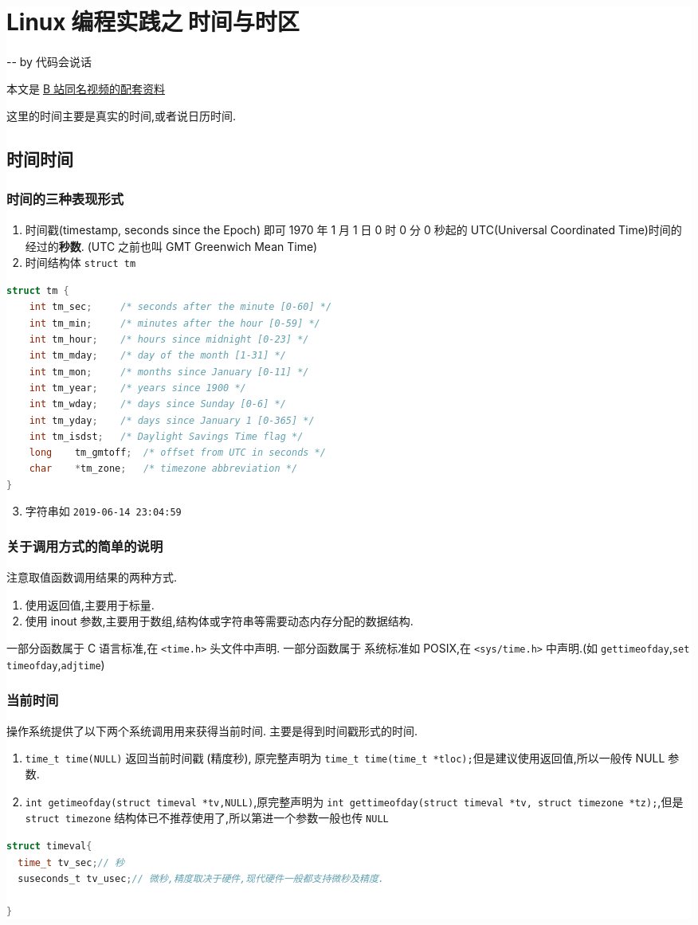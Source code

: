# Linux 编程实践之 时间与时区

-- by 代码会说话

本文是 [B 站同名视频的配套资料](https://www.bilibili.com/video/av55697687/)

这里的时间主要是真实的时间,或者说日历时间.

## 时间时间

### 时间的三种表现形式

1. 时间戳(timestamp, seconds since the Epoch) 即可 1970 年 1 月 1 日 0 时 0 分 0 秒起的 UTC(Universal Coordinated Time)时间的经过的**秒数**. (UTC 之前也叫 GMT Greenwich Mean Time)
2. 时间结构体 `struct tm`

```c
struct tm {
	int	tm_sec;		/* seconds after the minute [0-60] */
	int	tm_min;		/* minutes after the hour [0-59] */
	int	tm_hour;	/* hours since midnight [0-23] */
	int	tm_mday;	/* day of the month [1-31] */
	int	tm_mon;		/* months since January [0-11] */
	int	tm_year;	/* years since 1900 */
	int	tm_wday;	/* days since Sunday [0-6] */
	int	tm_yday;	/* days since January 1 [0-365] */
	int	tm_isdst;	/* Daylight Savings Time flag */
	long	tm_gmtoff;	/* offset from UTC in seconds */
	char	*tm_zone;	/* timezone abbreviation */
}
```

3. 字符串如 `2019-06-14 23:04:59`

### 关于调用方式的简单的说明

注意取值函数调用结果的两种方式.

1. 使用返回值,主要用于标量.
2. 使用 inout 参数,主要用于数组,结构体或字符串等需要动态内存分配的数据结构.

一部分函数属于 C 语言标准,在 `<time.h>` 头文件中声明.
一部分函数属于 系统标准如 POSIX,在 `<sys/time.h>` 中声明.(如 `gettimeofday`,`settimeofday`,`adjtime`)

### 当前时间

操作系统提供了以下两个系统调用用来获得当前时间. 主要是得到时间戳形式的时间.

1. `time_t time(NULL)` 返回当前时间戳 (精度秒), 原完整声明为 `time_t time(time_t *tloc);`但是建议使用返回值,所以一般传 NULL 参数.

2. `int getimeofday(struct timeval *tv,NULL)`,原完整声明为 `int gettimeofday(struct timeval *tv, struct timezone *tz);`,但是 `struct timezone` 结构体已不推荐使用了,所以第进一个参数一般也传 `NULL`

```c
struct timeval{
  time_t tv_sec;// 秒
  suseconds_t tv_usec;// 微秒,精度取决于硬件,现代硬件一般都支持微秒及精度.

}
```
